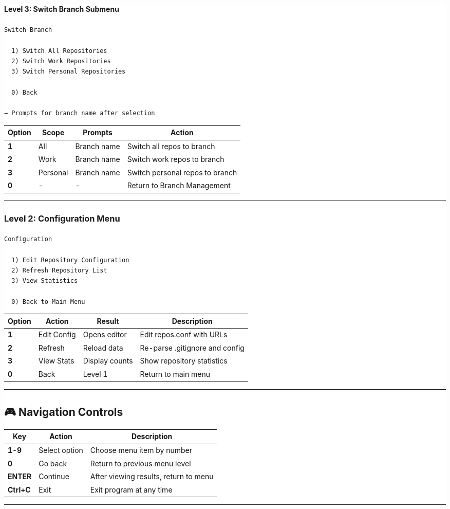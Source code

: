 #### Level 3: Switch Branch Submenu

```
Switch Branch

  1) Switch All Repositories
  2) Switch Work Repositories
  3) Switch Personal Repositories

  0) Back

→ Prompts for branch name after selection
```

| Option | Scope | Prompts | Action |
|--------|-------|---------|--------|
| **1** | All | Branch name | Switch all repos to branch |
| **2** | Work | Branch name | Switch work repos to branch |
| **3** | Personal | Branch name | Switch personal repos to branch |
| **0** | - | - | Return to Branch Management |

---

### Level 2: Configuration Menu

```
Configuration

  1) Edit Repository Configuration
  2) Refresh Repository List
  3) View Statistics

  0) Back to Main Menu
```

| Option | Action | Result | Description |
|--------|--------|--------|-------------|
| **1** | Edit Config | Opens editor | Edit repos.conf with URLs |
| **2** | Refresh | Reload data | Re-parse .gitignore and config |
| **3** | View Stats | Display counts | Show repository statistics |
| **0** | Back | Level 1 | Return to main menu |

---

## 🎮 Navigation Controls

| Key | Action | Description |
|-----|--------|-------------|
| **1-9** | Select option | Choose menu item by number |
| **0** | Go back | Return to previous menu level |
| **ENTER** | Continue | After viewing results, return to menu |
| **Ctrl+C** | Exit | Exit program at any time |

---